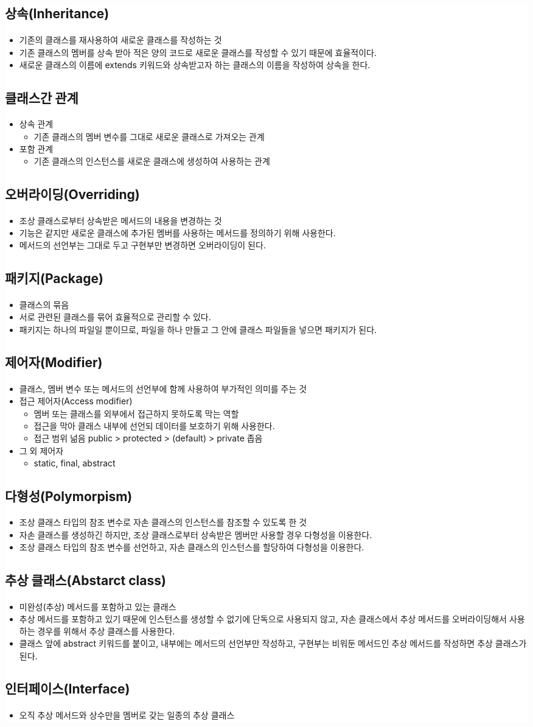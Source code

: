 
## **상속(Inheritance)**
- 기존의 클래스를 재사용하여 새로운 클래스를 작성하는 것
- 기존 클래스의 멤버를 상속 받아 적은 양의 코드로 새로운 클래스를 작성할 수 있기 때문에 효율적이다.
- 새로운 클래스의 이름에 extends 키워드와 상속받고자 하는 클래스의 이름을 작성하여 상속을 한다.

## **클래스간 관계**
- 상속 관계
  - 기존 클래스의 멤버 변수를 그대로 새로운 클래스로 가져오는 관계
- 포함 관계
  - 기존 클래스의 인스턴스를 새로운 클래스에 생성하여 사용하는 관계

## **오버라이딩(Overriding)**
- 조상 클래스로부터 상속받은 메서드의 내용을 변경하는 것
- 기능은 같지만 새로운 클래스에 추가된 멤버를 사용하는 메서드를 정의하기 위해 사용한다.
- 메서드의 선언부는 그대로 두고 구현부만 변경하면 오버라이딩이 된다.

## **패키지(Package)**
- 클래스의 묶음
- 서로 관련된 클래스를 묶어 효율적으로 관리할 수 있다.
- 패키지는 하나의 파일일 뿐이므로, 파일을 하나 만들고 그 안에 클래스 파일들을 넣으면 패키지가 된다.

## **제어자(Modifier)**
- 클래스, 멤버 변수 또는 메서드의 선언부에 함께 사용하여 부가적인 의미를 주는 것
- 접근 제어자(Access modifier)
  - 멤버 또는 클래스를 외부에서 접근하지 못하도록 막는 역할
  - 접근을 막아 클래스 내부에 선언되 데이터를 보호하기 위해 사용한다.
  - 접근 범위 넒음 public > protected > (default) > private 좁음
- 그 외 제어자
  - static, final, abstract

## **다형성(Polymorpism)**
- 조상 클래스 타입의 참조 변수로 자손 클래스의 인스턴스를 참조할 수 있도록 한 것
- 자손 클래스를 생성하긴 하지만, 조상 클래스로부터 상속받은 멤버만 사용할 경우 다형성을 이용한다.
- 조상 클래스 타입의 참조 변수를 선언하고, 자손 클래스의 인스턴스를 할당하여 다형성을 이용한다.

## **추상 클래스(Abstarct class)**
- 미완성(추상) 메서드를 포함하고 있는 클래스
- 추상 메서드를 포함하고 있기 때문에 인스턴스를 생성할 수 없기에 단독으로 사용되지 않고, 자손 클래스에서 추상 메서드를 오버라이딩해서 사용하는 경우를 위해서 추상 클래스를 사용한다.
- 클래스 앞에 abstract 키워드를 붙이고, 내부에는 메서드의 선언부만 작성하고, 구현부는 비워둔 메서드인 추상 메서드를 작성하면 추상 클래스가 된다.

## **인터페이스(Interface)**
- 오직 추상 메서드와 상수만을 멤버로 갖는 일종의 추상 클래스


